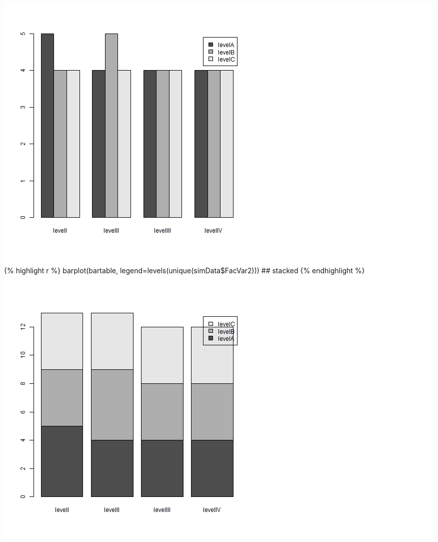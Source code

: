 ![plot of chunk unnamed-chunk-5](/img/2013-11-7-Replication_of_few_graphs-charts-in-base-R-ggplot2-and-rCharts-part-1-base-R/unnamed-chunk-52.png) 

{% highlight r %}
barplot(bartable, legend=levels(unique(simData$FacVar2))) ## stacked
{% endhighlight %}

![plot of chunk unnamed-chunk-5](/img/2013-11-7-Replication_of_few_graphs-charts-in-base-R-ggplot2-and-rCharts-part-1-base-R/unnamed-chunk-53.png) 
